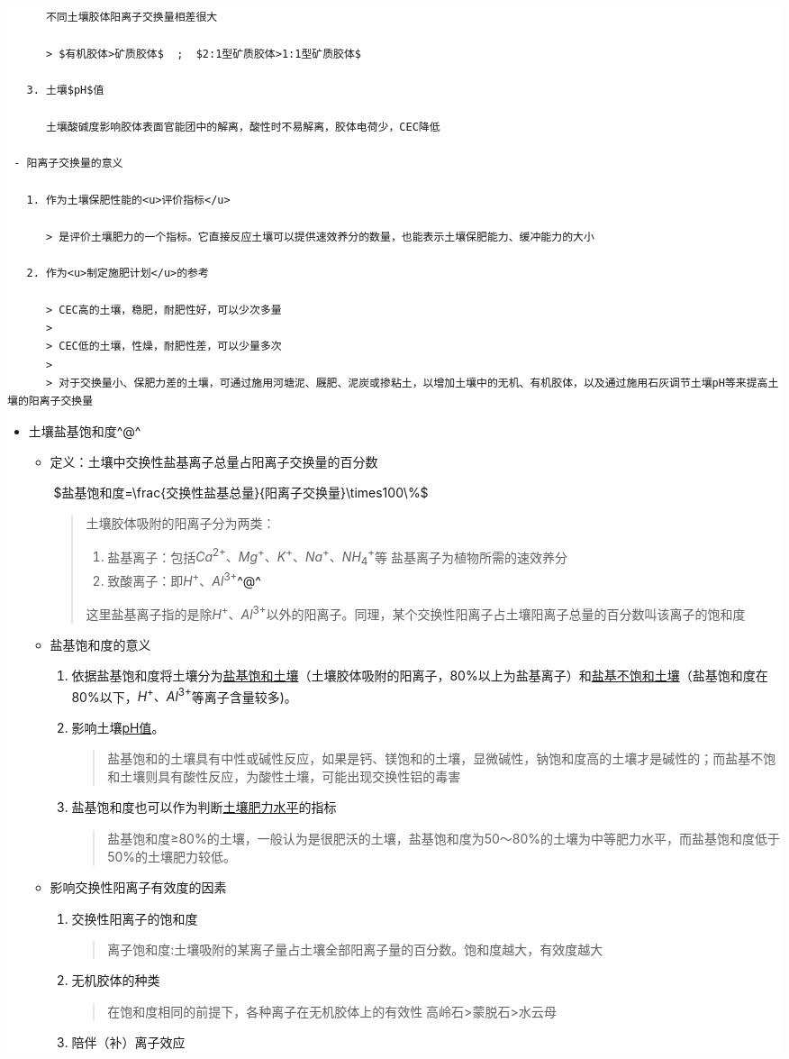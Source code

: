           不同土壤胶体阳离子交换量相差很大

          > $有机胶体>矿质胶体$  ;  $2:1型矿质胶体>1:1型矿质胶体$

       3. 土壤$pH$值

          土壤酸碱度影响胶体表面官能团中的解离，酸性时不易解离，胶体电荷少，CEC降低

     - 阳离子交换量的意义

       1. 作为土壤保肥性能的<u>评价指标</u>

          > 是评价土壤肥力的一个指标。它直接反应土壤可以提供速效养分的数量，也能表示土壤保肥能力、缓冲能力的大小

       2. 作为<u>制定施肥计划</u>的参考

          > CEC高的土壤，稳肥，耐肥性好，可以少次多量
          >
          > CEC低的土壤，性燥，耐肥性差，可以少量多次
          >
          > 对于交换量小、保肥力差的土壤，可通过施用河塘泥、厩肥、泥炭或掺粘土，以增加土壤中的无机、有机胶体，以及通过施用石灰调节土壤pH等来提高土壤的阳离子交换量

   - 土壤盐基饱和度<a id="盐基饱和度">^@^</a>

     - 定义：土壤中交换性盐基离子总量占阳离子交换量的百分数

       ​            $盐基饱和度=\frac{交换性盐基总量}{阳离子交换量}\times100\%$

       > 土壤胶体吸附的阳离子分为两类：
       >
       > 1. 盐基离子：包括$Ca^{2+}、Mg^{+}、K^{+}、Na^{+}、NH_4^{+}$等
       >    盐基离子为植物所需的速效养分
       > 2. 致酸离子：即$H^+、Al^{3+}$<a id="致酸离子">^@^</a>
       >
       > 这里盐基离子指的是除$H^+、Al^{3+}$以外的阳离子。同理，某个交换性阳离子占土壤阳离子总量的百分数叫该离子的饱和度

     - 盐基饱和度的意义

       1. 依据盐基饱和度将土壤分为<u>盐基饱和土壤</u>（土壤胶体吸附的阳离子，80%以上为盐基离子）和<u>盐基不饱和土壤</u>（盐基饱和度在80%以下，$H^+、Al^{3+}$等离子含量较多)。

       2. 影响土壤<u>pH值</u>。

          > 盐基饱和的土壤具有中性或碱性反应，如果是钙、镁饱和的土壤，显微碱性，钠饱和度高的土壤才是碱性的；而盐基不饱和土壤则具有酸性反应，为酸性土壤，可能出现交换性铝的毒害

       3. 盐基饱和度也可以作为判断<u>土壤肥力水平</u>的指标

          > 盐基饱和度≥80%的土壤，一般认为是很肥沃的土壤，盐基饱和度为50～80%的土壤为中等肥力水平，而盐基饱和度低于50%的土壤肥力较低。

     - 影响交换性阳离子有效度的因素

       1. 交换性阳离子的饱和度

          >  离子饱和度:土壤吸附的某离子量占土壤全部阳离子量的百分数。饱和度越大，有效度越大

       2. 无机胶体的种类

          > 在饱和度相同的前提下，各种离子在无机胶体上的有效性
          > 高岭石>蒙脱石>水云母

       3. 陪伴（补）离子效应

